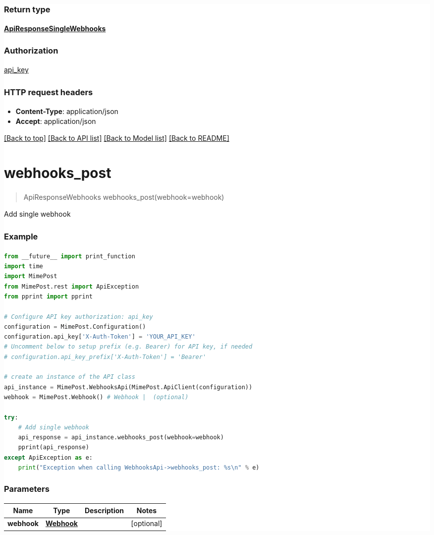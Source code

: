 ### Return type

[**ApiResponseSingleWebhooks**](ApiResponseSingleWebhooks.md)

### Authorization

[api_key](../README.md#api_key)

### HTTP request headers

 - **Content-Type**: application/json
 - **Accept**: application/json

[[Back to top]](#) [[Back to API list]](../README.md#documentation-for-api-endpoints) [[Back to Model list]](../README.md#documentation-for-models) [[Back to README]](../README.md)

# **webhooks_post**
> ApiResponseWebhooks webhooks_post(webhook=webhook)

Add single webhook

### Example
```python
from __future__ import print_function
import time
import MimePost
from MimePost.rest import ApiException
from pprint import pprint

# Configure API key authorization: api_key
configuration = MimePost.Configuration()
configuration.api_key['X-Auth-Token'] = 'YOUR_API_KEY'
# Uncomment below to setup prefix (e.g. Bearer) for API key, if needed
# configuration.api_key_prefix['X-Auth-Token'] = 'Bearer'

# create an instance of the API class
api_instance = MimePost.WebhooksApi(MimePost.ApiClient(configuration))
webhook = MimePost.Webhook() # Webhook |  (optional)

try:
    # Add single webhook
    api_response = api_instance.webhooks_post(webhook=webhook)
    pprint(api_response)
except ApiException as e:
    print("Exception when calling WebhooksApi->webhooks_post: %s\n" % e)
```

### Parameters

Name | Type | Description  | Notes
------------- | ------------- | ------------- | -------------
 **webhook** | [**Webhook**](Webhook.md)|  | [optional] 
